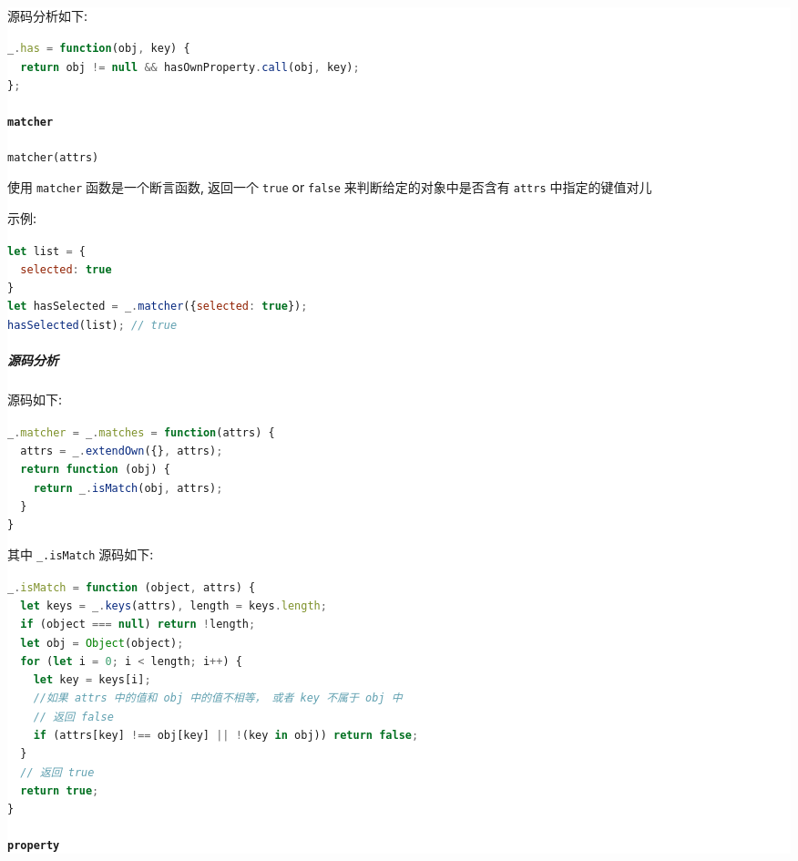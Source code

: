 源码分析如下:

```javascript
_.has = function(obj, key) {
  return obj != null && hasOwnProperty.call(obj, key);
};
```

#### `matcher`

`matcher(attrs)`

使用 `matcher` 函数是一个断言函数, 返回一个 `true` or `false` 来判断给定的对象中是否含有 `attrs` 中指定的键值对儿

示例:

```javascript
let list = {
  selected: true
}
let hasSelected = _.matcher({selected: true});
hasSelected(list); // true
```

##### 源码分析

源码如下:

```javascript
_.matcher = _.matches = function(attrs) {
  attrs = _.extendOwn({}, attrs);
  return function (obj) {
    return _.isMatch(obj, attrs);
  }
}
```

其中 `_.isMatch` 源码如下:

```javascript
_.isMatch = function (object, attrs) {
  let keys = _.keys(attrs), length = keys.length;
  if (object === null) return !length;
  let obj = Object(object);
  for (let i = 0; i < length; i++) {
    let key = keys[i];
    //如果 attrs 中的值和 obj 中的值不相等， 或者 key 不属于 obj 中
    // 返回 false
    if (attrs[key] !== obj[key] || !(key in obj)) return false; 
  }
  // 返回 true
  return true;
}
```

#### `property`
